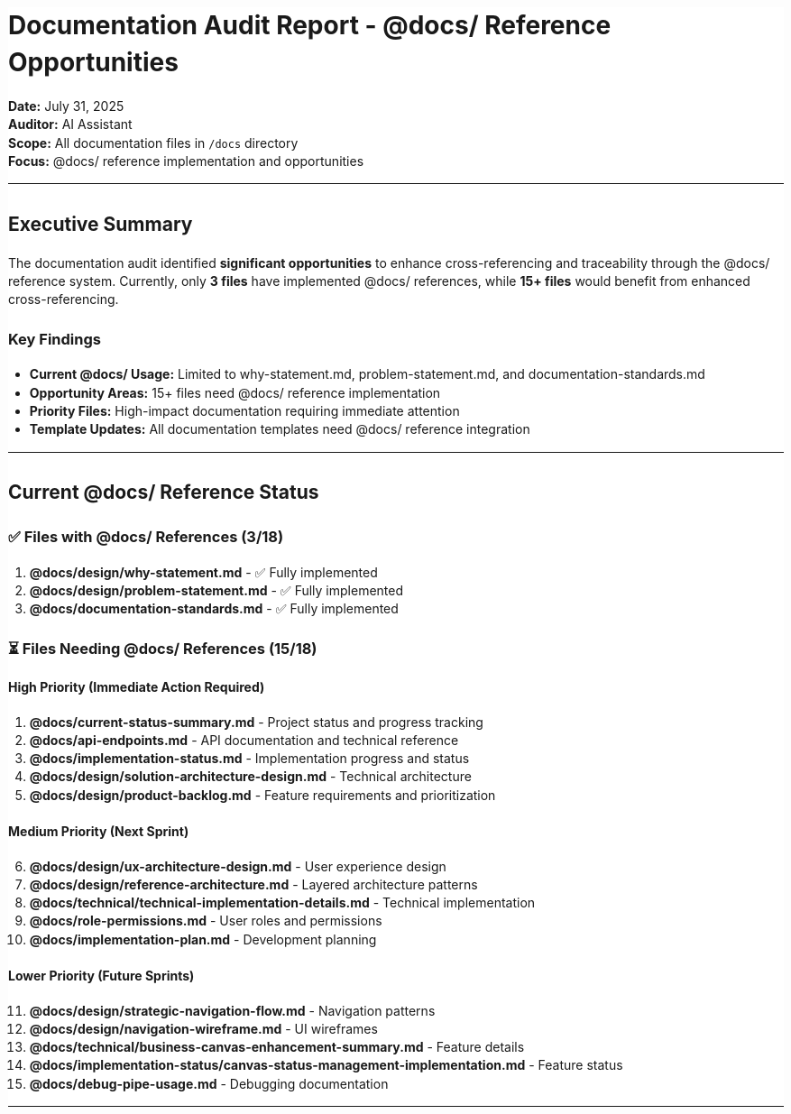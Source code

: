 # Documentation Audit Report - @docs/ Reference Opportunities

**Date:** July 31, 2025  
**Auditor:** AI Assistant  
**Scope:** All documentation files in `/docs` directory  
**Focus:** @docs/ reference implementation and opportunities

---

## Executive Summary

The documentation audit identified **significant opportunities** to enhance cross-referencing and traceability through the @docs/ reference system. Currently, only **3 files** have implemented @docs/ references, while **15+ files** would benefit from enhanced cross-referencing.

### Key Findings
- **Current @docs/ Usage:** Limited to why-statement.md, problem-statement.md, and documentation-standards.md
- **Opportunity Areas:** 15+ files need @docs/ reference implementation
- **Priority Files:** High-impact documentation requiring immediate attention
- **Template Updates:** All documentation templates need @docs/ reference integration

---

## Current @docs/ Reference Status

### ✅ **Files with @docs/ References (3/18)**
1. **@docs/design/why-statement.md** - ✅ Fully implemented
2. **@docs/design/problem-statement.md** - ✅ Fully implemented  
3. **@docs/documentation-standards.md** - ✅ Fully implemented

### ⏳ **Files Needing @docs/ References (15/18)**

#### **High Priority (Immediate Action Required)**
1. **@docs/current-status-summary.md** - Project status and progress tracking
2. **@docs/api-endpoints.md** - API documentation and technical reference
3. **@docs/implementation-status.md** - Implementation progress and status
4. **@docs/design/solution-architecture-design.md** - Technical architecture
5. **@docs/design/product-backlog.md** - Feature requirements and prioritization

#### **Medium Priority (Next Sprint)**
6. **@docs/design/ux-architecture-design.md** - User experience design
7. **@docs/design/reference-architecture.md** - Layered architecture patterns
8. **@docs/technical/technical-implementation-details.md** - Technical implementation
9. **@docs/role-permissions.md** - User roles and permissions
10. **@docs/implementation-plan.md** - Development planning

#### **Lower Priority (Future Sprints)**
11. **@docs/design/strategic-navigation-flow.md** - Navigation patterns
12. **@docs/design/navigation-wireframe.md** - UI wireframes
13. **@docs/technical/business-canvas-enhancement-summary.md** - Feature details
14. **@docs/implementation-status/canvas-status-management-implementation.md** - Feature status
15. **@docs/debug-pipe-usage.md** - Debugging documentation

---